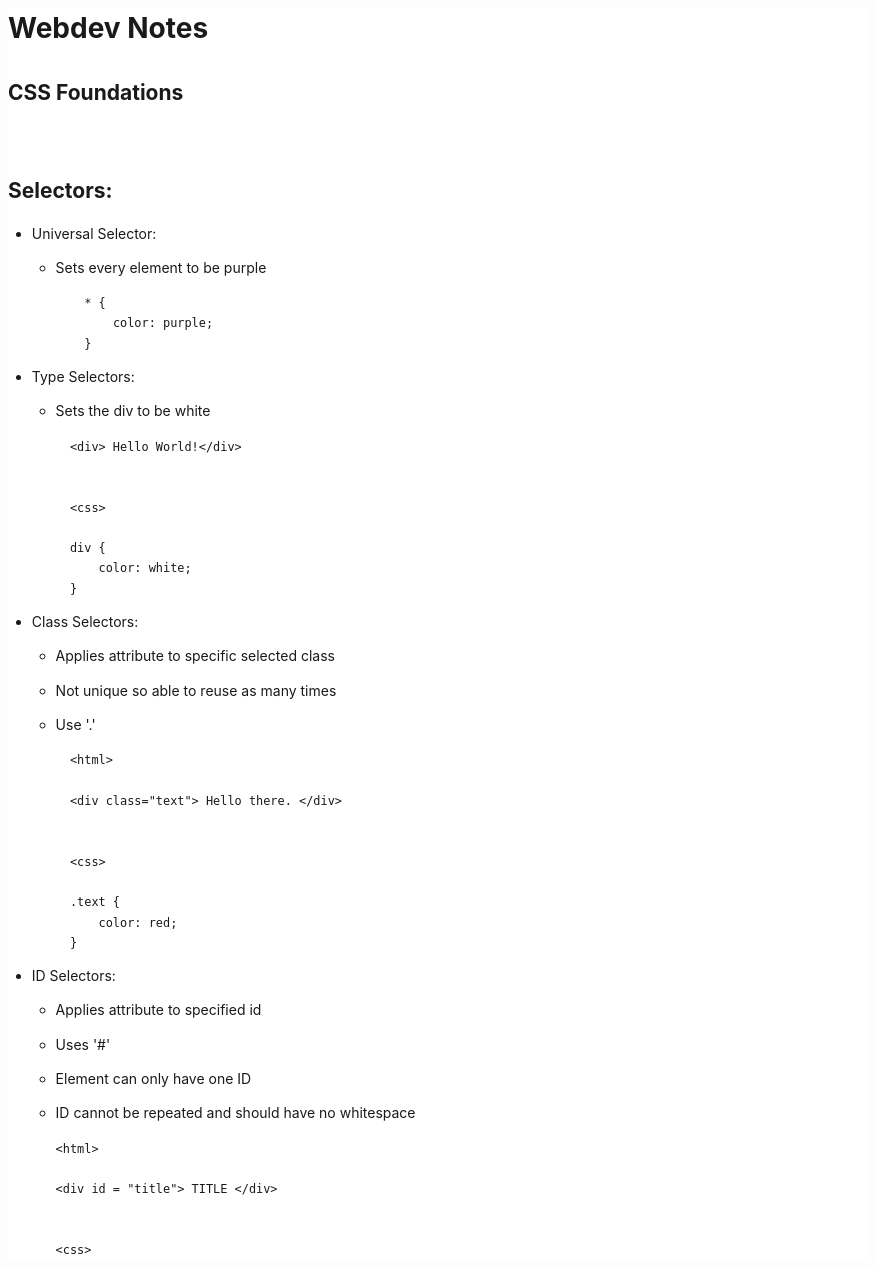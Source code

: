# Webdev Notes


## **CSS Foundations** 
<br>

## **Selectors**: 
- Universal Selector:
  - Sets every element to be purple 

            * {
                color: purple;
            }


- Type Selectors:
    - Sets the div to be white 
            <html>

            <div> Hello World!</div>


            <css>

            div {
                color: white;
            }

        

- Class Selectors:
    - Applies attribute to specific selected class 
    - Not unique so able to reuse as many times 
    - Use '.'

            <html>

            <div class="text"> Hello there. </div>


            <css>

            .text {
                color: red;
            } 

- ID Selectors:
  - Applies attribute to specified id 
  - Uses '#'
  - Element can only have one ID 
  - ID cannot be repeated and should have no whitespace

        <html>

        <div id = "title"> TITLE </div>


        <css>
        
